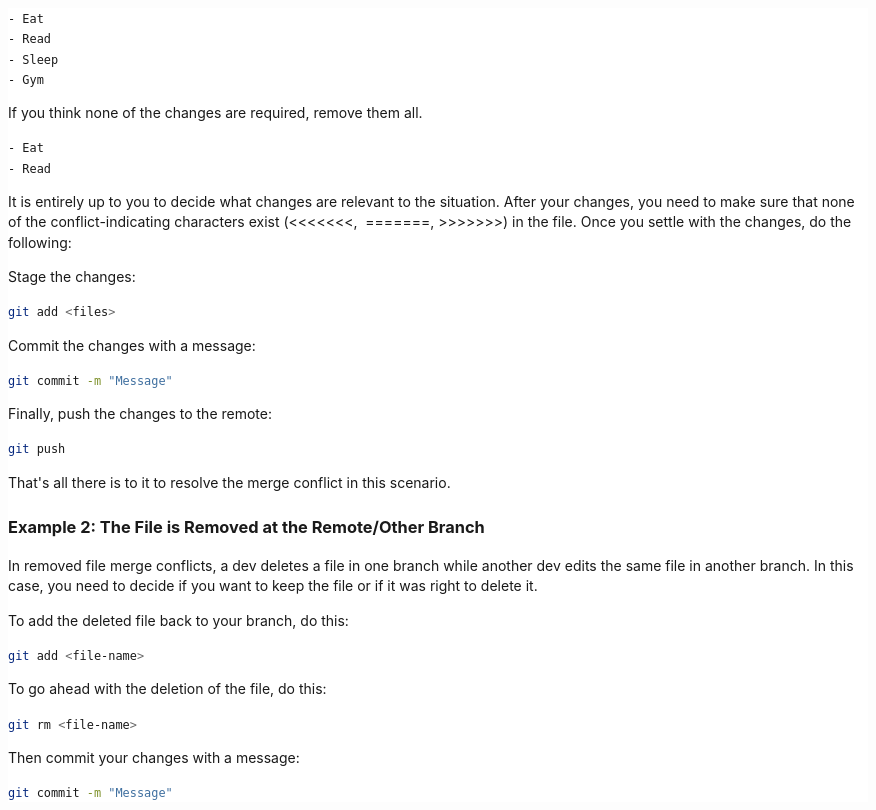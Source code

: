 ```bash
- Eat
- Read
- Sleep
- Gym
```

If you think none of the changes are required, remove them all.

```bash
- Eat
- Read
```

It is entirely up to you to decide what changes are relevant to the situation. After your changes, you need to make sure that none of the conflict-indicating characters exist (<<<<<<<,  =======, >>>>>>>) in the file. Once you settle with the changes, do the following:

Stage the changes:

```bash
git add <files>
```

Commit the changes with a message:

```bash
git commit -m "Message"
```

Finally, push the changes to the remote:

```bash
git push
```

That's all there is to it to resolve the merge conflict in this scenario.

### Example 2: The File is Removed at the Remote/Other Branch

In removed file merge conflicts, a dev deletes a file in one branch while another dev edits the same file in another branch. In this case, you need to decide if you want to keep the file or if it was right to delete it.

To add the deleted file back to your branch, do this:

```bash
git add <file-name>
```

To go ahead with the deletion of the file, do this:

```bash
git rm <file-name>
```

Then commit your changes with a message:

```bash
git commit -m "Message"
```
